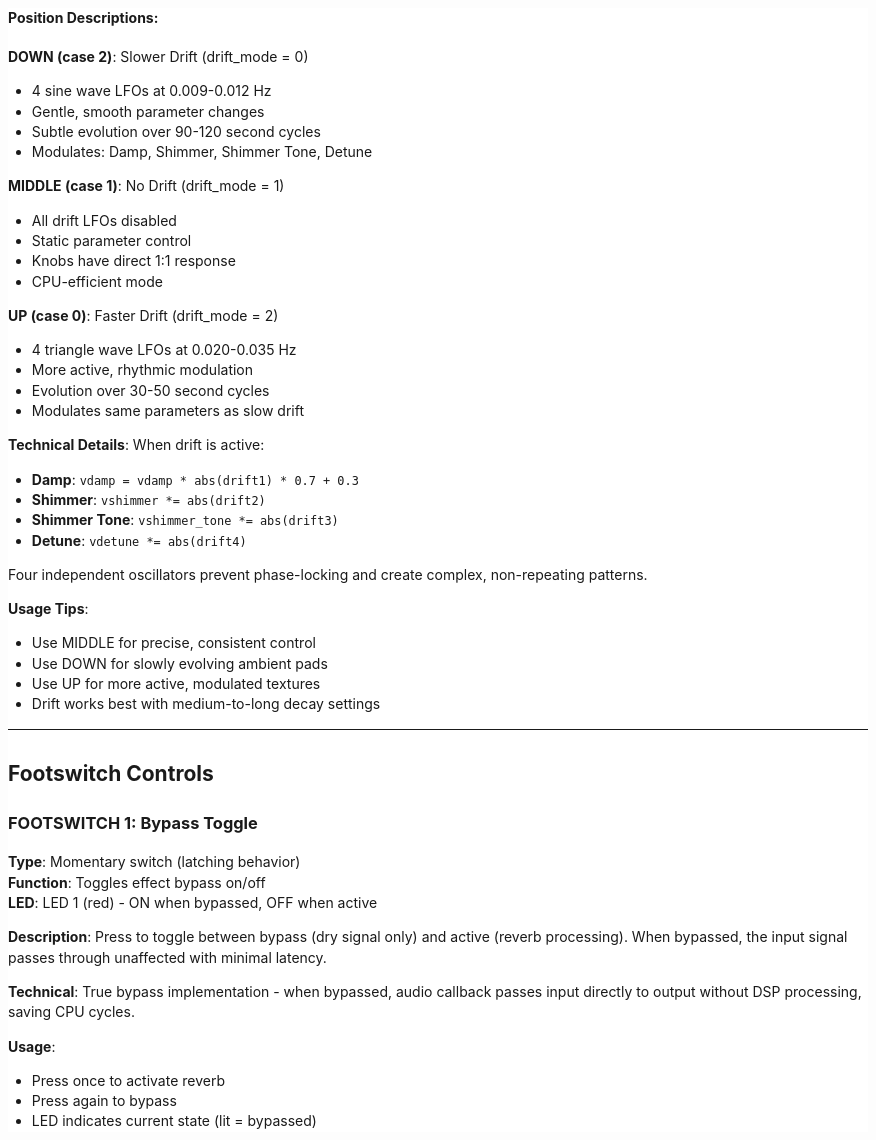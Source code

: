 #### Position Descriptions:

**DOWN (case 2)**: Slower Drift (drift_mode = 0)
- 4 sine wave LFOs at 0.009-0.012 Hz
- Gentle, smooth parameter changes
- Subtle evolution over 90-120 second cycles
- Modulates: Damp, Shimmer, Shimmer Tone, Detune

**MIDDLE (case 1)**: No Drift (drift_mode = 1)
- All drift LFOs disabled
- Static parameter control
- Knobs have direct 1:1 response
- CPU-efficient mode

**UP (case 0)**: Faster Drift (drift_mode = 2)
- 4 triangle wave LFOs at 0.020-0.035 Hz
- More active, rhythmic modulation
- Evolution over 30-50 second cycles
- Modulates same parameters as slow drift

**Technical Details**:
When drift is active:
- **Damp**: `vdamp = vdamp * abs(drift1) * 0.7 + 0.3`
- **Shimmer**: `vshimmer *= abs(drift2)`
- **Shimmer Tone**: `vshimmer_tone *= abs(drift3)`
- **Detune**: `vdetune *= abs(drift4)`

Four independent oscillators prevent phase-locking and create complex, non-repeating patterns.

**Usage Tips**:
- Use MIDDLE for precise, consistent control
- Use DOWN for slowly evolving ambient pads
- Use UP for more active, modulated textures
- Drift works best with medium-to-long decay settings

---

## Footswitch Controls

### FOOTSWITCH 1: Bypass Toggle
**Type**: Momentary switch (latching behavior)  
**Function**: Toggles effect bypass on/off  
**LED**: LED 1 (red) - ON when bypassed, OFF when active

**Description**:
Press to toggle between bypass (dry signal only) and active (reverb processing). When bypassed, the input signal passes through unaffected with minimal latency.

**Technical**: True bypass implementation - when bypassed, audio callback passes input directly to output without DSP processing, saving CPU cycles.

**Usage**:
- Press once to activate reverb
- Press again to bypass
- LED indicates current state (lit = bypassed)

